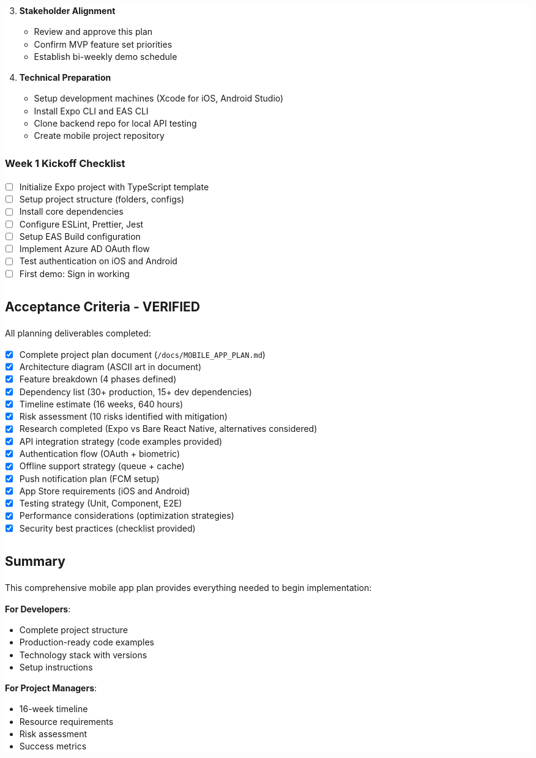 3. **Stakeholder Alignment**
   - Review and approve this plan
   - Confirm MVP feature set priorities
   - Establish bi-weekly demo schedule

4. **Technical Preparation**
   - Setup development machines (Xcode for iOS, Android Studio)
   - Install Expo CLI and EAS CLI
   - Clone backend repo for local API testing
   - Create mobile project repository

### Week 1 Kickoff Checklist

- [ ] Initialize Expo project with TypeScript template
- [ ] Setup project structure (folders, configs)
- [ ] Install core dependencies
- [ ] Configure ESLint, Prettier, Jest
- [ ] Setup EAS Build configuration
- [ ] Implement Azure AD OAuth flow
- [ ] Test authentication on iOS and Android
- [ ] First demo: Sign in working

## Acceptance Criteria - VERIFIED

All planning deliverables completed:

- [x] Complete project plan document (`/docs/MOBILE_APP_PLAN.md`)
- [x] Architecture diagram (ASCII art in document)
- [x] Feature breakdown (4 phases defined)
- [x] Dependency list (30+ production, 15+ dev dependencies)
- [x] Timeline estimate (16 weeks, 640 hours)
- [x] Risk assessment (10 risks identified with mitigation)
- [x] Research completed (Expo vs Bare React Native, alternatives considered)
- [x] API integration strategy (code examples provided)
- [x] Authentication flow (OAuth + biometric)
- [x] Offline support strategy (queue + cache)
- [x] Push notification plan (FCM setup)
- [x] App Store requirements (iOS and Android)
- [x] Testing strategy (Unit, Component, E2E)
- [x] Performance considerations (optimization strategies)
- [x] Security best practices (checklist provided)

## Summary

This comprehensive mobile app plan provides everything needed to begin implementation:

**For Developers**:
- Complete project structure
- Production-ready code examples
- Technology stack with versions
- Setup instructions

**For Project Managers**:
- 16-week timeline
- Resource requirements
- Risk assessment
- Success metrics
